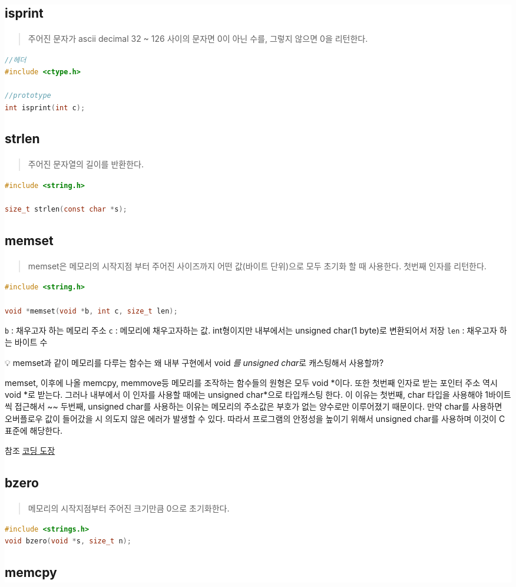 ## isprint

> 주어진 문자가 ascii decimal 32 ~ 126 사이의 문자면 0이 아닌 수를, 그렇지 않으면 0을 리턴한다.

```c
//헤더
#include <ctype.h>

//prototype
int isprint(int c);
```

## strlen

> 주어진 문자열의 길이를 반환한다.

```c
#include <string.h>

size_t strlen(const char *s);
```

## memset

> memset은 메모리의 시작지점 부터 주어진 사이즈까지 어떤 값(바이트 단위)으로 모두 초기화 할 때 사용한다. 첫번째 인자를 리턴한다.

```c
#include <string.h>

void *memset(void *b, int c, size_t len);
```

`b` : 채우고자 하는 메모리 주소
`c` : 메모리에 채우고자하는 값. int형이지만 내부에서는 unsigned char(1 byte)로 변환되어서 저장
`len` : 채우고자 하는 바이트 수

💡 memset과 같이 메모리를 다루는 함수는 왜 내부 구현에서 void *를 unsigned char*로 캐스팅해서 사용할까?

memset, 이후에 나올 memcpy, memmove등 메모리를 조작하는 함수들의 원형은 모두 void *이다. 또한 첫번째 인자로 받는 포인터 주소 역시 void *로 받는다. 그러나 내부에서 이 인자를 사용할 때에는 unsigned char\*으로 타입캐스팅 한다. 이 이유는 첫번째, char 타입을 사용해야 1바이트씩 접근해서 ~~ 두번째, unsigned char를 사용하는 이유는 메모리의 주소값은 부호가 없는 양수로만 이루어졌기 때문이다. 만약 char를 사용하면 오버플로우 값이 들어갔을 시 의도지 않은 에러가 발생할 수 있다. 따라서 프로그램의 안정성을 높이기 위해서 unsigned char를 사용하며 이것이 C 표준에 해당한다.

참조 [코딩 도장](https://dojang.io/mod/forum/discuss.php?d=1459)

## bzero

> 메모리의 시작지점부터 주어진 크기만큼 0으로 초기화한다.

```c
#include <strings.h>
void bzero(void *s, size_t n);
```

## memcpy
